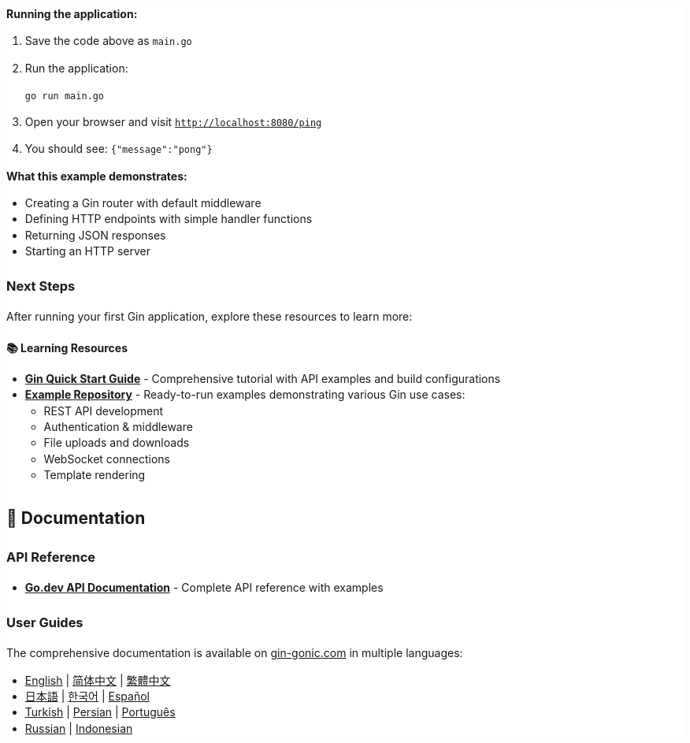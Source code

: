 **Running the application:**

1. Save the code above as `main.go`
2. Run the application:

   ```sh
   go run main.go
   ```

3. Open your browser and visit [`http://localhost:8080/ping`](http://localhost:8080/ping)
4. You should see: `{"message":"pong"}`

**What this example demonstrates:**

- Creating a Gin router with default middleware
- Defining HTTP endpoints with simple handler functions
- Returning JSON responses
- Starting an HTTP server

### Next Steps

After running your first Gin application, explore these resources to learn more:

#### 📚 Learning Resources

- **[Gin Quick Start Guide](docs/doc.md)** - Comprehensive tutorial with API examples and build configurations
- **[Example Repository](https://github.com/gin-gonic/examples)** - Ready-to-run examples demonstrating various Gin use cases:
  - REST API development
  - Authentication & middleware
  - File uploads and downloads
  - WebSocket connections
  - Template rendering

## 📖 Documentation

### API Reference

- **[Go.dev API Documentation](https://pkg.go.dev/github.com/gin-gonic/gin)** - Complete API reference with examples

### User Guides

The comprehensive documentation is available on [gin-gonic.com](https://gin-gonic.com) in multiple languages:

- [English](https://gin-gonic.com/en/docs/) | [简体中文](https://gin-gonic.com/zh-cn/docs/) | [繁體中文](https://gin-gonic.com/zh-tw/docs/)
- [日本語](https://gin-gonic.com/ja/docs/) | [한국어](https://gin-gonic.com/ko-kr/docs/) | [Español](https://gin-gonic.com/es/docs/)
- [Turkish](https://gin-gonic.com/tr/docs/) | [Persian](https://gin-gonic.com/fa/docs/) | [Português](https://gin-gonic.com/pt/docs/)
- [Russian](https://gin-gonic.com/ru/docs/) | [Indonesian](https://gin-gonic.com/id/docs/)
